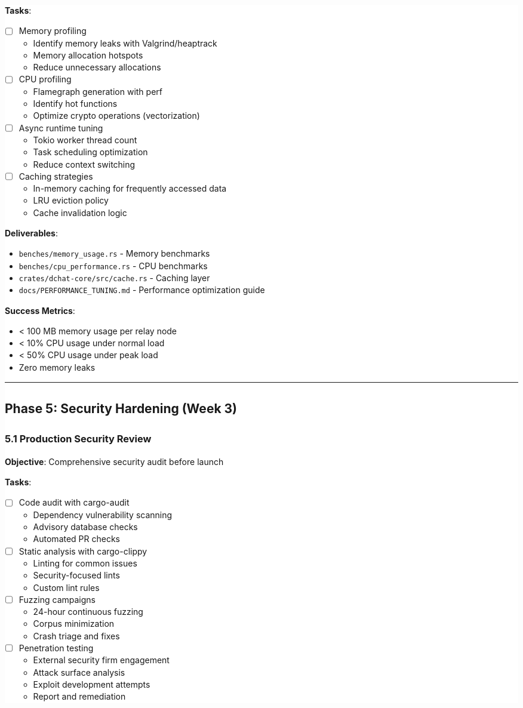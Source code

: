 **Tasks**:
- [ ] Memory profiling
  - Identify memory leaks with Valgrind/heaptrack
  - Memory allocation hotspots
  - Reduce unnecessary allocations
- [ ] CPU profiling
  - Flamegraph generation with perf
  - Identify hot functions
  - Optimize crypto operations (vectorization)
- [ ] Async runtime tuning
  - Tokio worker thread count
  - Task scheduling optimization
  - Reduce context switching
- [ ] Caching strategies
  - In-memory caching for frequently accessed data
  - LRU eviction policy
  - Cache invalidation logic

**Deliverables**:
- `benches/memory_usage.rs` - Memory benchmarks
- `benches/cpu_performance.rs` - CPU benchmarks
- `crates/dchat-core/src/cache.rs` - Caching layer
- `docs/PERFORMANCE_TUNING.md` - Performance optimization guide

**Success Metrics**:
- < 100 MB memory usage per relay node
- < 10% CPU usage under normal load
- < 50% CPU usage under peak load
- Zero memory leaks

---

## Phase 5: Security Hardening (Week 3)

### 5.1 Production Security Review

**Objective**: Comprehensive security audit before launch

**Tasks**:
- [ ] Code audit with cargo-audit
  - Dependency vulnerability scanning
  - Advisory database checks
  - Automated PR checks
- [ ] Static analysis with cargo-clippy
  - Linting for common issues
  - Security-focused lints
  - Custom lint rules
- [ ] Fuzzing campaigns
  - 24-hour continuous fuzzing
  - Corpus minimization
  - Crash triage and fixes
- [ ] Penetration testing
  - External security firm engagement
  - Attack surface analysis
  - Exploit development attempts
  - Report and remediation
